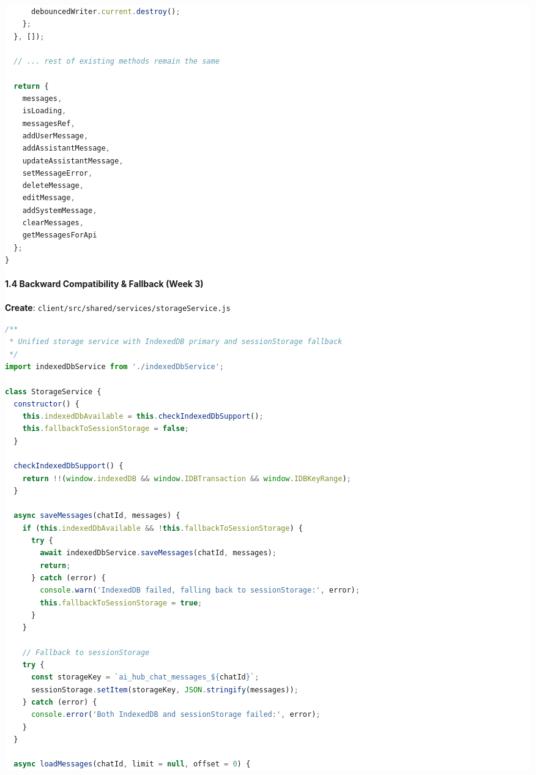 ```javascript
      debouncedWriter.current.destroy();
    };
  }, []);

  // ... rest of existing methods remain the same
  
  return {
    messages,
    isLoading,
    messagesRef,
    addUserMessage,
    addAssistantMessage,
    updateAssistantMessage,
    setMessageError,
    deleteMessage,
    editMessage,
    addSystemMessage,
    clearMessages,
    getMessagesForApi
  };
}
```

#### 1.4 Backward Compatibility & Fallback (Week 3)

**Create**: `client/src/shared/services/storageService.js`

```javascript
/**
 * Unified storage service with IndexedDB primary and sessionStorage fallback
 */
import indexedDbService from './indexedDbService';

class StorageService {
  constructor() {
    this.indexedDbAvailable = this.checkIndexedDbSupport();
    this.fallbackToSessionStorage = false;
  }

  checkIndexedDbSupport() {
    return !!(window.indexedDB && window.IDBTransaction && window.IDBKeyRange);
  }

  async saveMessages(chatId, messages) {
    if (this.indexedDbAvailable && !this.fallbackToSessionStorage) {
      try {
        await indexedDbService.saveMessages(chatId, messages);
        return;
      } catch (error) {
        console.warn('IndexedDB failed, falling back to sessionStorage:', error);
        this.fallbackToSessionStorage = true;
      }
    }

    // Fallback to sessionStorage
    try {
      const storageKey = `ai_hub_chat_messages_${chatId}`;
      sessionStorage.setItem(storageKey, JSON.stringify(messages));
    } catch (error) {
      console.error('Both IndexedDB and sessionStorage failed:', error);
    }
  }

  async loadMessages(chatId, limit = null, offset = 0) {
```